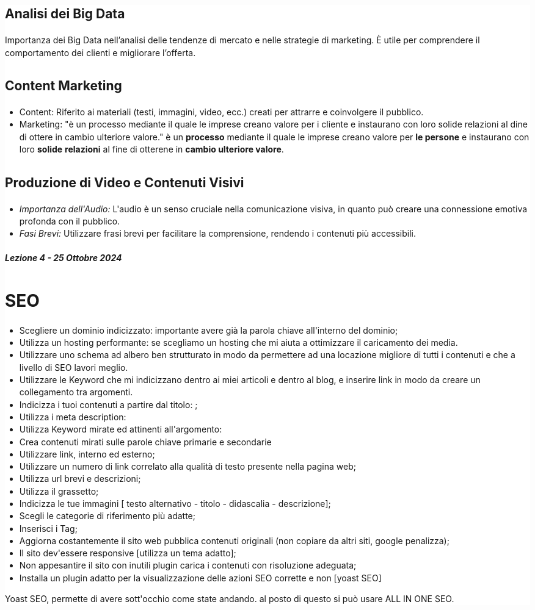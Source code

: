 ## Analisi dei Big Data
Importanza dei Big Data nell’analisi delle tendenze di mercato e nelle strategie di marketing. È utile per comprendere il comportamento dei clienti e migliorare l’offerta.

## Content Marketing
- Content: Riferito ai materiali (testi, immagini, video, ecc.) creati per attrarre e coinvolgere il pubblico.
- Marketing: "è un processo mediante il quale le imprese creano valore per i cliente e instaurano con loro solide relazioni al dine di ottere in cambio ulteriore valore."
 è un **processo** mediante il quale le imprese creano valore per **le persone** e instaurano con loro **solide** **relazioni** al fine di otterene in **cambio ulteriore valore**. 
 
## Produzione di Video e Contenuti Visivi
- *Importanza dell'Audio:* L'audio è un senso cruciale nella comunicazione visiva, in quanto può creare una connessione emotiva profonda con il pubblico.
- *Fasi Brevi:* Utilizzare frasi brevi per facilitare la comprensione, rendendo i contenuti più accessibili.

##### Lezione 4 - 25 Ottobre 2024

# SEO 
- Scegliere un dominio indicizzato: importante avere già la parola chiave all'interno del dominio;
- Utilizza un hosting performante: se scegliamo un hosting che mi aiuta a ottimizzare il caricamento dei media. 
- Utilizzare uno schema ad albero ben strutturato in modo da permettere ad una locazione migliore di tutti i contenuti e che a livello di SEO lavori meglio.
- Utilizzare le Keyword che mi indicizzano dentro ai miei articoli e dentro al blog, e inserire link in modo da creare un collegamento tra argomenti.
- Indicizza i tuoi contenuti a partire dal titolo: ;
- Utilizza i meta description:
- Utilizza Keyword mirate ed attinenti all'argomento:
- Crea contenuti mirati sulle parole chiave primarie e secondarie
- Utilizzare link, interno ed esterno;
- Utilizzare un numero di link correlato alla qualità di testo presente nella pagina web;
- Utilizza url brevi e descrizioni;
- Utilizza il grassetto;
- Indicizza le tue immagini [ testo alternativo - titolo - didascalia - descrizione];
- Scegli le categorie di riferimento più adatte;
- Inserisci i Tag;
- Aggiorna costantemente il sito web pubblica contenuti originali (non copiare da altri siti, google penalizza);
- Il sito dev'essere responsive [utilizza un tema adatto];
- Non appesantire il sito con inutili plugin carica i contenuti con risoluzione adeguata;
- Installa un plugin adatto per la visualizzazione delle azioni SEO corrette e non [yoast SEO]

Yoast SEO, permette di avere sott'occhio come state andando. al posto di questo si può usare ALL IN ONE SEO. 

